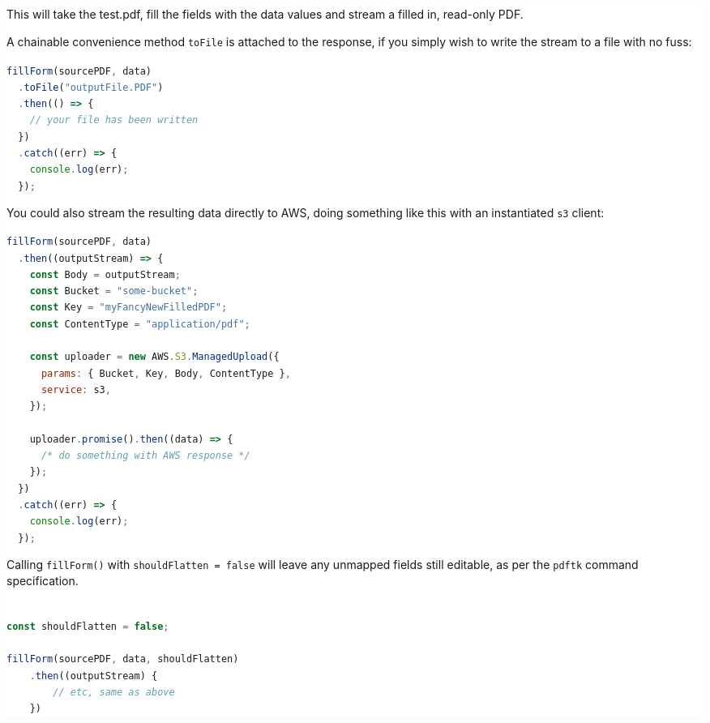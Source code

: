 This will take the test.pdf, fill the fields with the data values and stream a filled in, read-only PDF.

A chainable convenience method `toFile` is attached to the response, if you simply wish to write the stream to a file with no fuss:

```javascript
fillForm(sourcePDF, data)
  .toFile("outputFile.PDF")
  .then(() => {
    // your file has been written
  })
  .catch((err) => {
    console.log(err);
  });
```

You could also stream the resulting data directly to AWS, doing something like this with an instantiated `s3` client:

```javascript
fillForm(sourcePDF, data)
  .then((outputStream) => {
    const Body = outputStream;
    const Bucket = "some-bucket";
    const Key = "myFancyNewFilledPDF";
    const ContentType = "application/pdf";

    const uploader = new AWS.S3.ManagedUpload({
      params: { Bucket, Key, Body, ContentType },
      service: s3,
    });

    uploader.promise().then((data) => {
      /* do something with AWS response */
    });
  })
  .catch((err) => {
    console.log(err);
  });
```

Calling `fillForm()` with `shouldFlatten = false` will leave any unmapped fields still editable, as per the `pdftk` command specification.

```javascript

const shouldFlatten = false;

fillForm(sourcePDF, data, shouldFlatten)
    .then((outputStream) {
        // etc, same as above
    })
```
